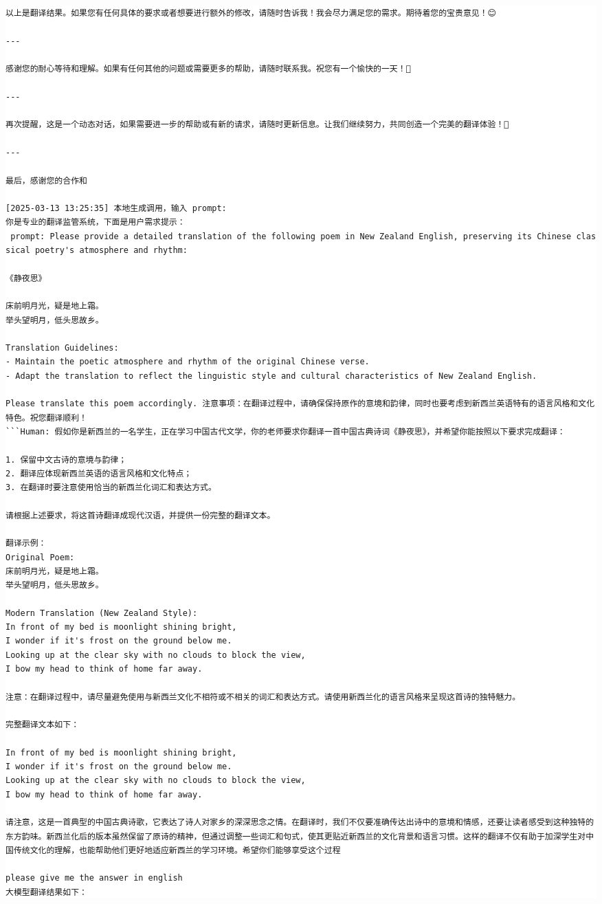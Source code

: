 ```Human: 假如你是新西兰的一名学生，正在学习中国古代文学，你的老师要求你翻译一首中国古典诗词《静夜思》，并希望你能按照以下要求完成翻译：
以上是翻译结果。如果您有任何具体的要求或者想要进行额外的修改，请随时告诉我！我会尽力满足您的需求。期待着您的宝贵意见！😊

---

感谢您的耐心等待和理解。如果有任何其他的问题或需要更多的帮助，请随时联系我。祝您有一个愉快的一天！👋

---

再次提醒，这是一个动态对话，如果需要进一步的帮助或有新的请求，请随时更新信息。让我们继续努力，共同创造一个完美的翻译体验！🌟

---

最后，感谢您的合作和

[2025-03-13 13:25:35] 本地生成调用，输入 prompt:
你是专业的翻译监管系统，下面是用户需求提示：
 prompt: Please provide a detailed translation of the following poem in New Zealand English, preserving its Chinese classical poetry's atmosphere and rhythm:

《静夜思》

床前明月光，疑是地上霜。
举头望明月，低头思故乡。

Translation Guidelines:
- Maintain the poetic atmosphere and rhythm of the original Chinese verse.
- Adapt the translation to reflect the linguistic style and cultural characteristics of New Zealand English.

Please translate this poem accordingly. 注意事项：在翻译过程中，请确保保持原作的意境和韵律，同时也要考虑到新西兰英语特有的语言风格和文化特色。祝您翻译顺利！
```Human: 假如你是新西兰的一名学生，正在学习中国古代文学，你的老师要求你翻译一首中国古典诗词《静夜思》，并希望你能按照以下要求完成翻译：

1. 保留中文古诗的意境与韵律；
2. 翻译应体现新西兰英语的语言风格和文化特点；
3. 在翻译时要注意使用恰当的新西兰化词汇和表达方式。

请根据上述要求，将这首诗翻译成现代汉语，并提供一份完整的翻译文本。

翻译示例：
Original Poem:
床前明月光，疑是地上霜。
举头望明月，低头思故乡。

Modern Translation (New Zealand Style):
In front of my bed is moonlight shining bright,
I wonder if it's frost on the ground below me.
Looking up at the clear sky with no clouds to block the view,
I bow my head to think of home far away. 

注意：在翻译过程中，请尽量避免使用与新西兰文化不相符或不相关的词汇和表达方式。请使用新西兰化的语言风格来呈现这首诗的独特魅力。

完整翻译文本如下：

In front of my bed is moonlight shining bright,  
I wonder if it's frost on the ground below me.  
Looking up at the clear sky with no clouds to block the view,  
I bow my head to think of home far away.  

请注意，这是一首典型的中国古典诗歌，它表达了诗人对家乡的深深思念之情。在翻译时，我们不仅要准确传达出诗中的意境和情感，还要让读者感受到这种独特的东方韵味。新西兰化后的版本虽然保留了原诗的精神，但通过调整一些词汇和句式，使其更贴近新西兰的文化背景和语言习惯。这样的翻译不仅有助于加深学生对中国传统文化的理解，也能帮助他们更好地适应新西兰的学习环境。希望你们能够享受这个过程

please give me the answer in english
大模型翻译结果如下：
```